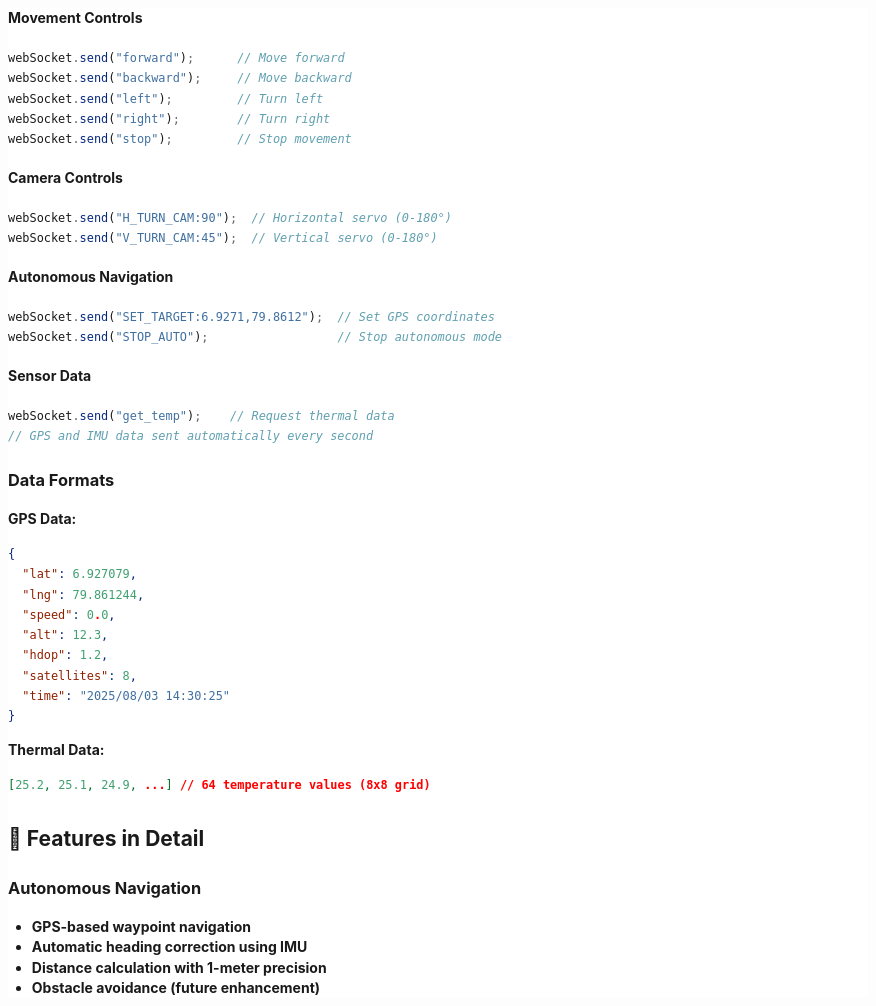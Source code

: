 #### Movement Controls
```javascript
webSocket.send("forward");      // Move forward
webSocket.send("backward");     // Move backward
webSocket.send("left");         // Turn left
webSocket.send("right");        // Turn right
webSocket.send("stop");         // Stop movement
```

#### Camera Controls
```javascript
webSocket.send("H_TURN_CAM:90");  // Horizontal servo (0-180°)
webSocket.send("V_TURN_CAM:45");  // Vertical servo (0-180°)
```

#### Autonomous Navigation
```javascript
webSocket.send("SET_TARGET:6.9271,79.8612");  // Set GPS coordinates
webSocket.send("STOP_AUTO");                  // Stop autonomous mode
```

#### Sensor Data
```javascript
webSocket.send("get_temp");    // Request thermal data
// GPS and IMU data sent automatically every second
```

### Data Formats

**GPS Data:**
```json
{
  "lat": 6.927079,
  "lng": 79.861244,
  "speed": 0.0,
  "alt": 12.3,
  "hdop": 1.2,
  "satellites": 8,
  "time": "2025/08/03 14:30:25"
}
```

**Thermal Data:**
```json
[25.2, 25.1, 24.9, ...] // 64 temperature values (8x8 grid)
```

## 🎯 Features in Detail

### Autonomous Navigation
- **GPS-based waypoint navigation**
- **Automatic heading correction using IMU**
- **Distance calculation with 1-meter precision**
- **Obstacle avoidance (future enhancement)**
